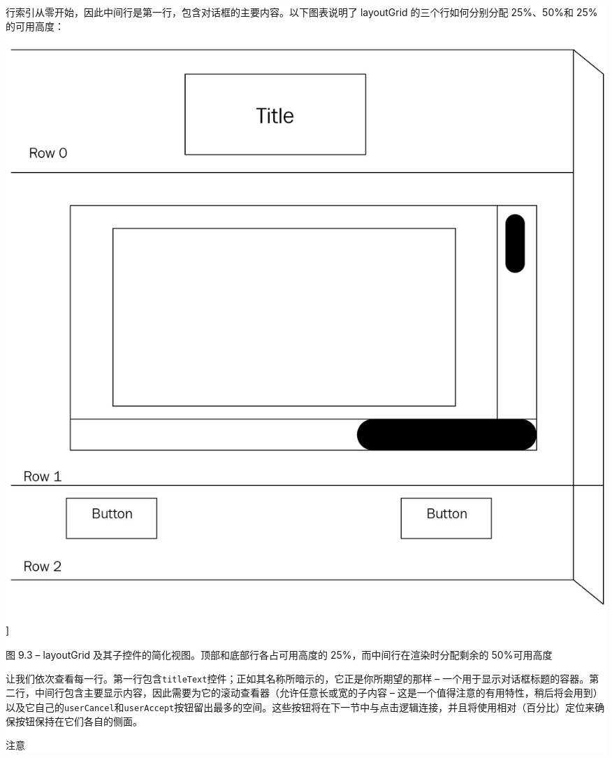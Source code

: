 行索引从零开始，因此中间行是第一行，包含对话框的主要内容。以下图表说明了 layoutGrid 的三个行如何分别分配 25%、50%和 25%的可用高度：

![图 9.3 – layoutGrid 及其子控件的简化视图。顶部和底部行各占可用高度的 25%，而中间行在渲染时分配剩余的 50%可用高度](img/Figure_9.03_B17866.jpg)

]

图 9.3 – layoutGrid 及其子控件的简化视图。顶部和底部行各占可用高度的 25%，而中间行在渲染时分配剩余的 50%可用高度

让我们依次查看每一行。第一行包含`titleText`控件；正如其名称所暗示的，它正是你所期望的那样 – 一个用于显示对话框标题的容器。第二行，中间行包含主要显示内容，因此需要为它的滚动查看器（允许任意长或宽的子内容 – 这是一个值得注意的有用特性，稍后将会用到）以及它自己的`userCancel`和`userAccept`按钮留出最多的空间。这些按钮将在下一节中与点击逻辑连接，并且将使用相对（百分比）定位来确保按钮保持在它们各自的侧面。

注意
